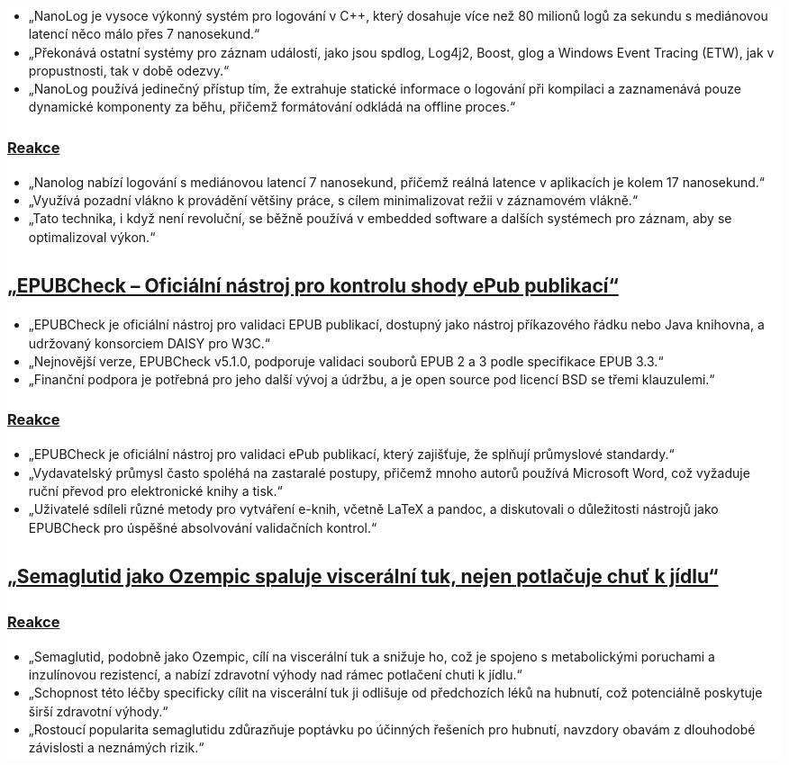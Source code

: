 - „NanoLog je vysoce výkonný systém pro logování v C++, který dosahuje více než 80 milionů logů za sekundu s mediánovou latencí něco málo přes 7 nanosekund.“
- „Překonává ostatní systémy pro záznam událostí, jako jsou spdlog, Log4j2, Boost, glog a Windows Event Tracing (ETW), jak v propustnosti, tak v době odezvy.“
- „NanoLog používá jedinečný přístup tím, že extrahuje statické informace o logování při kompilaci a zaznamenává pouze dynamické komponenty za běhu, přičemž formátování odkládá na offline proces.“

### [Reakce](https://news.ycombinator.com/item?id=41328447)

- „Nanolog nabízí logování s mediánovou latencí 7 nanosekund, přičemž reálná latence v aplikacích je kolem 17 nanosekund.“
- „Využívá pozadní vlákno k provádění většiny práce, s cílem minimalizovat režii v záznamovém vlákně.“
- „Tato technika, i když není revoluční, se běžně používá v embedded software a dalších systémech pro záznam, aby se optimalizoval výkon.“

## [„EPUBCheck – Oficiální nástroj pro kontrolu shody ePub publikací“](https://github.com/w3c/epubcheck)

- „EPUBCheck je oficiální nástroj pro validaci EPUB publikací, dostupný jako nástroj příkazového řádku nebo Java knihovna, a udržovaný konsorciem DAISY pro W3C.“
- „Nejnovější verze, EPUBCheck v5.1.0, podporuje validaci souborů EPUB 2 a 3 podle specifikace EPUB 3.3.“
- „Finanční podpora je potřebná pro jeho další vývoj a údržbu, a je open source pod licencí BSD se třemi klauzulemi.“

### [Reakce](https://news.ycombinator.com/item?id=41326179)

- „EPUBCheck je oficiální nástroj pro validaci ePub publikací, který zajišťuje, že splňují průmyslové standardy.“
- „Vydavatelský průmysl často spoléhá na zastaralé postupy, přičemž mnoho autorů používá Microsoft Word, což vyžaduje ruční převod pro elektronické knihy a tisk.“
- „Uživatelé sdíleli různé metody pro vytváření e-knih, včetně LaTeX a pandoc, a diskutovali o důležitosti nástrojů jako EPUBCheck pro úspěšné absolvování validačních kontrol.“

## [„Semaglutid jako Ozempic spaluje viscerální tuk, nejen potlačuje chuť k jídlu“](https://onlinelibrary.wiley.com/doi/full/10.1002/oby.24126)

### [Reakce](https://news.ycombinator.com/item?id=41326138)

- „Semaglutid, podobně jako Ozempic, cílí na viscerální tuk a snižuje ho, což je spojeno s metabolickými poruchami a inzulínovou rezistencí, a nabízí zdravotní výhody nad rámec potlačení chuti k jídlu.“
- „Schopnost této léčby specificky cílit na viscerální tuk ji odlišuje od předchozích léků na hubnutí, což potenciálně poskytuje širší zdravotní výhody.“
- „Rostoucí popularita semaglutidu zdůrazňuje poptávku po účinných řešeních pro hubnutí, navzdory obavám z dlouhodobé závislosti a neznámých rizik.“

<head>
  <meta property="og:title" content="„Claudeovo API nyní podporuje požadavky CORS, což umožňuje aplikacím na straně klienta“" />
  <meta property="og:type" content="website" />
  <meta property="og:image" content="https://og.cho.sh/api/og/?title=%E2%80%9EClaudeovo%20API%20nyn%C3%AD%20podporuje%20po%C5%BEadavky%20CORS%2C%20co%C5%BE%20umo%C5%BE%C5%88uje%20aplikac%C3%ADm%20na%20stran%C4%9B%20klienta%E2%80%9C&subheading=p%C3%A1tek%2023.%20srpna%202024%3A%20Hacker%20News%20Shrnut%C3%AD" />
</head>
